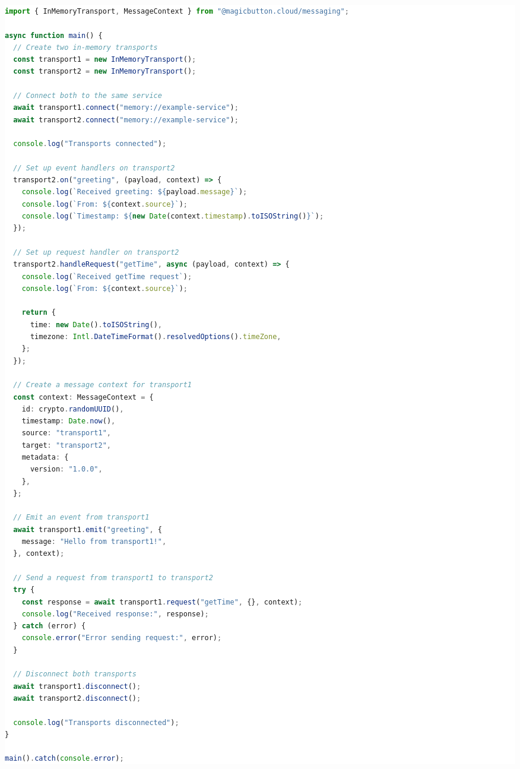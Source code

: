 ```typescript
import { InMemoryTransport, MessageContext } from "@magicbutton.cloud/messaging";

async function main() {
  // Create two in-memory transports
  const transport1 = new InMemoryTransport();
  const transport2 = new InMemoryTransport();
  
  // Connect both to the same service
  await transport1.connect("memory://example-service");
  await transport2.connect("memory://example-service");
  
  console.log("Transports connected");
  
  // Set up event handlers on transport2
  transport2.on("greeting", (payload, context) => {
    console.log(`Received greeting: ${payload.message}`);
    console.log(`From: ${context.source}`);
    console.log(`Timestamp: ${new Date(context.timestamp).toISOString()}`);
  });
  
  // Set up request handler on transport2
  transport2.handleRequest("getTime", async (payload, context) => {
    console.log(`Received getTime request`);
    console.log(`From: ${context.source}`);
    
    return {
      time: new Date().toISOString(),
      timezone: Intl.DateTimeFormat().resolvedOptions().timeZone,
    };
  });
  
  // Create a message context for transport1
  const context: MessageContext = {
    id: crypto.randomUUID(),
    timestamp: Date.now(),
    source: "transport1",
    target: "transport2",
    metadata: {
      version: "1.0.0",
    },
  };
  
  // Emit an event from transport1
  await transport1.emit("greeting", {
    message: "Hello from transport1!",
  }, context);
  
  // Send a request from transport1 to transport2
  try {
    const response = await transport1.request("getTime", {}, context);
    console.log("Received response:", response);
  } catch (error) {
    console.error("Error sending request:", error);
  }
  
  // Disconnect both transports
  await transport1.disconnect();
  await transport2.disconnect();
  
  console.log("Transports disconnected");
}

main().catch(console.error);
```
